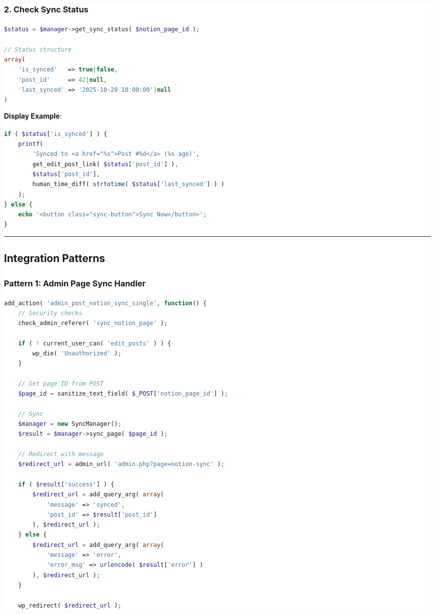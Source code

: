 ### 2. Check Sync Status

```php
$status = $manager->get_sync_status( $notion_page_id );

// Status structure
array(
    'is_synced'   => true|false,
    'post_id'     => 42|null,
    'last_synced' => '2025-10-20 10:00:00'|null
)
```

**Display Example**:
```php
if ( $status['is_synced'] ) {
    printf(
        'Synced to <a href="%s">Post #%d</a> (%s ago)',
        get_edit_post_link( $status['post_id'] ),
        $status['post_id'],
        human_time_diff( strtotime( $status['last_synced'] ) )
    );
} else {
    echo '<button class="sync-button">Sync Now</button>';
}
```

---

## Integration Patterns

### Pattern 1: Admin Page Sync Handler

```php
add_action( 'admin_post_notion_sync_single', function() {
    // Security checks
    check_admin_referer( 'sync_notion_page' );

    if ( ! current_user_can( 'edit_posts' ) ) {
        wp_die( 'Unauthorized' );
    }

    // Get page ID from POST
    $page_id = sanitize_text_field( $_POST['notion_page_id'] );

    // Sync
    $manager = new SyncManager();
    $result = $manager->sync_page( $page_id );

    // Redirect with message
    $redirect_url = admin_url( 'admin.php?page=notion-sync' );

    if ( $result['success'] ) {
        $redirect_url = add_query_arg( array(
            'message' => 'synced',
            'post_id' => $result['post_id']
        ), $redirect_url );
    } else {
        $redirect_url = add_query_arg( array(
            'message' => 'error',
            'error_msg' => urlencode( $result['error'] )
        ), $redirect_url );
    }

    wp_redirect( $redirect_url );
```